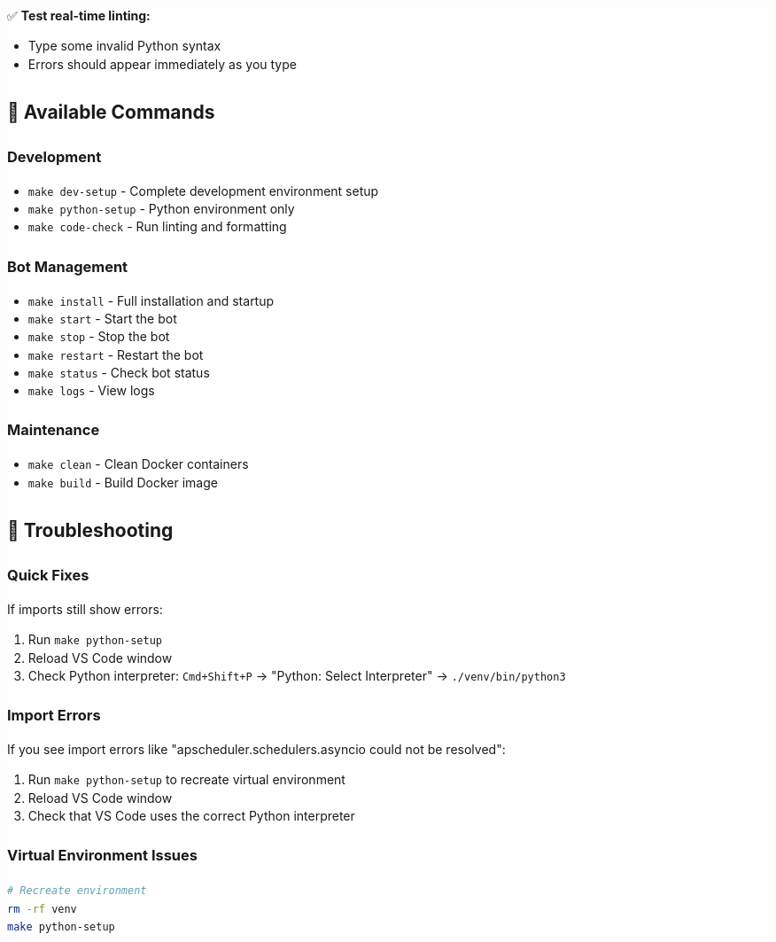 ✅ **Test real-time linting:**

- Type some invalid Python syntax
- Errors should appear immediately as you type

## 🔧 Available Commands

### Development

- `make dev-setup` - Complete development environment setup
- `make python-setup` - Python environment only
- `make code-check` - Run linting and formatting

### Bot Management

- `make install` - Full installation and startup
- `make start` - Start the bot
- `make stop` - Stop the bot
- `make restart` - Restart the bot
- `make status` - Check bot status
- `make logs` - View logs

### Maintenance

- `make clean` - Clean Docker containers
- `make build` - Build Docker image

## 🐛 Troubleshooting

### Quick Fixes

If imports still show errors:

1. Run `make python-setup`
2. Reload VS Code window
3. Check Python interpreter: `Cmd+Shift+P` → "Python: Select Interpreter" → `./venv/bin/python3`

### Import Errors

If you see import errors like "apscheduler.schedulers.asyncio could not be resolved":

1. Run `make python-setup` to recreate virtual environment
2. Reload VS Code window
3. Check that VS Code uses the correct Python interpreter

### Virtual Environment Issues

```bash
# Recreate environment
rm -rf venv
make python-setup
```
